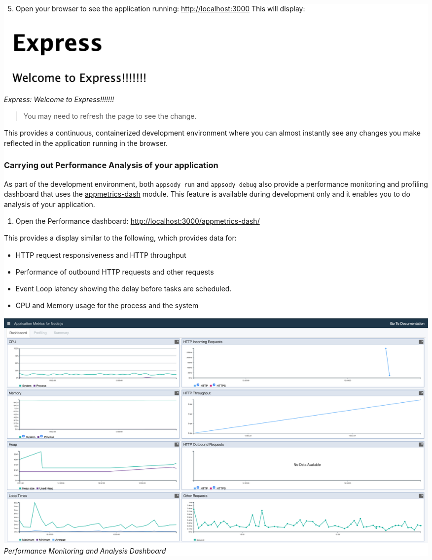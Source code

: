 5. Open your browser to see the application running: [http://localhost:3000](http://localhost:3000)
 This will display:

![Express: Welcome to Express!!!!!!!](./resources/nodecloud/welcomeCustomised.png)*Express: Welcome to Express!!!!!!!*

> You may need to refresh the page to see the change.

This provides a continuous, containerized development environment where you can almost instantly see any changes you make reflected in the application running in the browser.

### Carrying out Performance Analysis of your application

As part of the development environment, both `appsody run` and `appsody debug` also provide a performance monitoring and profiling dashboard that uses the [appmetrics-dash](https://www.npmjs.com/package/appmetrics-dash) module. This feature is available during development only and it enables you to do analysis of your application.

1. Open the Performance dashboard: [http://localhost:3000/appmetrics-dash/](http://localhost:3000/appmetrics-dash/)

This provides a display similar to the following, which provides data for:

* HTTP request responsiveness and HTTP throughput

* Performance of outbound HTTP requests and other requests

* Event Loop latency showing the delay before tasks are scheduled.

* CPU and Memory usage for the process and the system

![Performance Monitoring and Analysis Dashboard](./resources/nodecloud/performanceDashboard.png)*Performance Monitoring and Analysis Dashboard*
